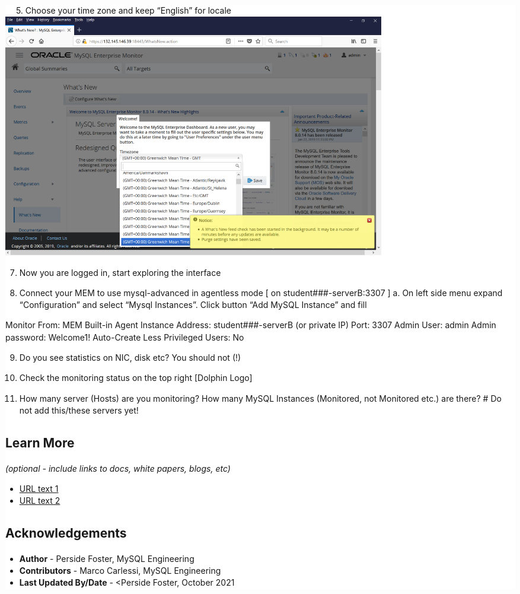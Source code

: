  
5. Choose your time zone and keep “English” for locale
![Image alt text](images/monitor-managment-3.png)

7. Now you are logged in, start exploring the interface

8. Connect your MEM to use mysql-advanced in agentless mode [ on student###-serverB:3307 ]
a.	On left side menu expand “Configuration” and select “Mysql Instances”. 
Click button “Add MySQL Instance” and fill

Monitor From: MEM Built-in Agent
Instance Address: student###-serverB (or private IP)
Port: 3307
Admin User: admin
Admin password: Welcome1!
Auto-Create Less Privileged Users: No

9. Do you see statistics on NIC, disk etc? You should not (!)

10. Check the monitoring status on the top right [Dolphin Logo]

11. How many server (Hosts) are you monitoring? How many MySQL Instances (Monitored, not Monitored etc.) are there? # Do not add this/these servers yet!
 

## Learn More

*(optional - include links to docs, white papers, blogs, etc)*

* [URL text 1](http://docs.oracle.com)
* [URL text 2](http://docs.oracle.com)

## Acknowledgements
* **Author** - Perside Foster, MySQL Engineering
* **Contributors** -  Marco Carlessi, MySQL Engineering
* **Last Updated By/Date** - <Perside Foster, October 2021
